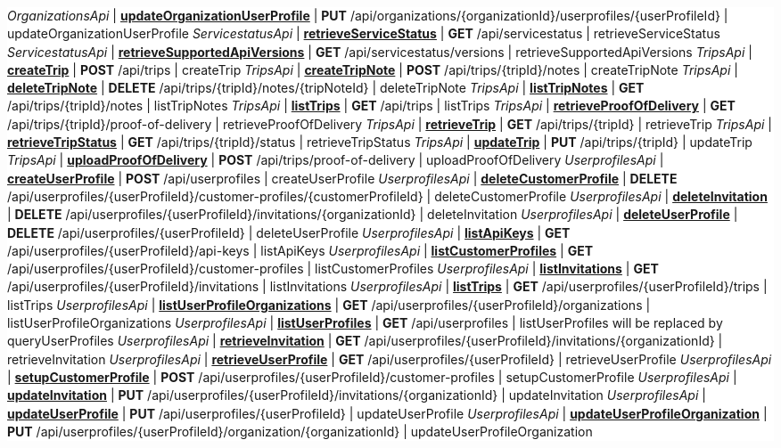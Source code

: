 *OrganizationsApi* | [**updateOrganizationUserProfile**](doc//OrganizationsApi.md#updateorganizationuserprofile) | **PUT** /api/organizations/{organizationId}/userprofiles/{userProfileId} | updateOrganizationUserProfile
*ServicestatusApi* | [**retrieveServiceStatus**](doc//ServicestatusApi.md#retrieveservicestatus) | **GET** /api/servicestatus | retrieveServiceStatus
*ServicestatusApi* | [**retrieveSupportedApiVersions**](doc//ServicestatusApi.md#retrievesupportedapiversions) | **GET** /api/servicestatus/versions | retrieveSupportedApiVersions
*TripsApi* | [**createTrip**](doc//TripsApi.md#createtrip) | **POST** /api/trips | createTrip
*TripsApi* | [**createTripNote**](doc//TripsApi.md#createtripnote) | **POST** /api/trips/{tripId}/notes | createTripNote
*TripsApi* | [**deleteTripNote**](doc//TripsApi.md#deletetripnote) | **DELETE** /api/trips/{tripId}/notes/{tripNoteId} | deleteTripNote
*TripsApi* | [**listTripNotes**](doc//TripsApi.md#listtripnotes) | **GET** /api/trips/{tripId}/notes | listTripNotes
*TripsApi* | [**listTrips**](doc//TripsApi.md#listtrips) | **GET** /api/trips | listTrips
*TripsApi* | [**retrieveProofOfDelivery**](doc//TripsApi.md#retrieveproofofdelivery) | **GET** /api/trips/{tripId}/proof-of-delivery | retrieveProofOfDelivery
*TripsApi* | [**retrieveTrip**](doc//TripsApi.md#retrievetrip) | **GET** /api/trips/{tripId} | retrieveTrip
*TripsApi* | [**retrieveTripStatus**](doc//TripsApi.md#retrievetripstatus) | **GET** /api/trips/{tripId}/status | retrieveTripStatus
*TripsApi* | [**updateTrip**](doc//TripsApi.md#updatetrip) | **PUT** /api/trips/{tripId} | updateTrip
*TripsApi* | [**uploadProofOfDelivery**](doc//TripsApi.md#uploadproofofdelivery) | **POST** /api/trips/proof-of-delivery | uploadProofOfDelivery
*UserprofilesApi* | [**createUserProfile**](doc//UserprofilesApi.md#createuserprofile) | **POST** /api/userprofiles | createUserProfile
*UserprofilesApi* | [**deleteCustomerProfile**](doc//UserprofilesApi.md#deletecustomerprofile) | **DELETE** /api/userprofiles/{userProfileId}/customer-profiles/{customerProfileId} | deleteCustomerProfile
*UserprofilesApi* | [**deleteInvitation**](doc//UserprofilesApi.md#deleteinvitation) | **DELETE** /api/userprofiles/{userProfileId}/invitations/{organizationId} | deleteInvitation
*UserprofilesApi* | [**deleteUserProfile**](doc//UserprofilesApi.md#deleteuserprofile) | **DELETE** /api/userprofiles/{userProfileId} | deleteUserProfile
*UserprofilesApi* | [**listApiKeys**](doc//UserprofilesApi.md#listapikeys) | **GET** /api/userprofiles/{userProfileId}/api-keys | listApiKeys
*UserprofilesApi* | [**listCustomerProfiles**](doc//UserprofilesApi.md#listcustomerprofiles) | **GET** /api/userprofiles/{userProfileId}/customer-profiles | listCustomerProfiles
*UserprofilesApi* | [**listInvitations**](doc//UserprofilesApi.md#listinvitations) | **GET** /api/userprofiles/{userProfileId}/invitations | listInvitations
*UserprofilesApi* | [**listTrips**](doc//UserprofilesApi.md#listtrips) | **GET** /api/userprofiles/{userProfileId}/trips | listTrips
*UserprofilesApi* | [**listUserProfileOrganizations**](doc//UserprofilesApi.md#listuserprofileorganizations) | **GET** /api/userprofiles/{userProfileId}/organizations | listUserProfileOrganizations
*UserprofilesApi* | [**listUserProfiles**](doc//UserprofilesApi.md#listuserprofiles) | **GET** /api/userprofiles | listUserProfiles will be replaced by queryUserProfiles
*UserprofilesApi* | [**retrieveInvitation**](doc//UserprofilesApi.md#retrieveinvitation) | **GET** /api/userprofiles/{userProfileId}/invitations/{organizationId} | retrieveInvitation
*UserprofilesApi* | [**retrieveUserProfile**](doc//UserprofilesApi.md#retrieveuserprofile) | **GET** /api/userprofiles/{userProfileId} | retrieveUserProfile
*UserprofilesApi* | [**setupCustomerProfile**](doc//UserprofilesApi.md#setupcustomerprofile) | **POST** /api/userprofiles/{userProfileId}/customer-profiles | setupCustomerProfile
*UserprofilesApi* | [**updateInvitation**](doc//UserprofilesApi.md#updateinvitation) | **PUT** /api/userprofiles/{userProfileId}/invitations/{organizationId} | updateInvitation
*UserprofilesApi* | [**updateUserProfile**](doc//UserprofilesApi.md#updateuserprofile) | **PUT** /api/userprofiles/{userProfileId} | updateUserProfile
*UserprofilesApi* | [**updateUserProfileOrganization**](doc//UserprofilesApi.md#updateuserprofileorganization) | **PUT** /api/userprofiles/{userProfileId}/organization/{organizationId} | updateUserProfileOrganization
